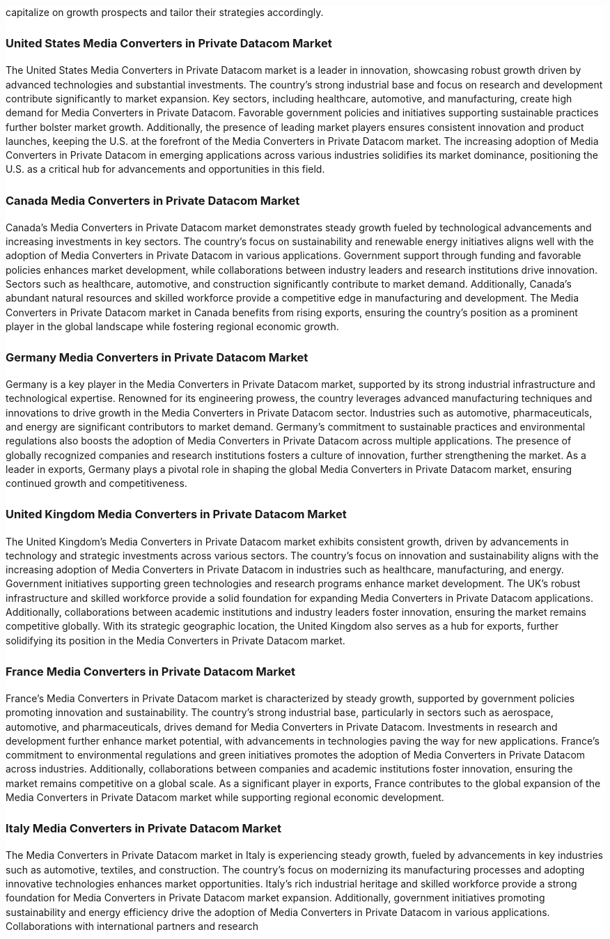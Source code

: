 capitalize on growth prospects and tailor their strategies accordingly.</p><h3>United States Media Converters in Private Datacom Market</h3><p>The United States Media Converters in Private Datacom market is a leader in innovation, showcasing robust growth driven by advanced technologies and substantial investments. The country&rsquo;s strong industrial base and focus on research and development contribute significantly to market expansion. Key sectors, including healthcare, automotive, and manufacturing, create high demand for Media Converters in Private Datacom. Favorable government policies and initiatives supporting sustainable practices further bolster market growth. Additionally, the presence of leading market players ensures consistent innovation and product launches, keeping the U.S. at the forefront of the Media Converters in Private Datacom market. The increasing adoption of Media Converters in Private Datacom in emerging applications across various industries solidifies its market dominance, positioning the U.S. as a critical hub for advancements and opportunities in this field.</p><h3>Canada Media Converters in Private Datacom Market</h3><p>Canada&rsquo;s Media Converters in Private Datacom market demonstrates steady growth fueled by technological advancements and increasing investments in key sectors. The country&rsquo;s focus on sustainability and renewable energy initiatives aligns well with the adoption of Media Converters in Private Datacom in various applications. Government support through funding and favorable policies enhances market development, while collaborations between industry leaders and research institutions drive innovation. Sectors such as healthcare, automotive, and construction significantly contribute to market demand. Additionally, Canada&rsquo;s abundant natural resources and skilled workforce provide a competitive edge in manufacturing and development. The Media Converters in Private Datacom market in Canada benefits from rising exports, ensuring the country&rsquo;s position as a prominent player in the global landscape while fostering regional economic growth.</p><h3>Germany Media Converters in Private Datacom Market</h3><p>Germany is a key player in the Media Converters in Private Datacom market, supported by its strong industrial infrastructure and technological expertise. Renowned for its engineering prowess, the country leverages advanced manufacturing techniques and innovations to drive growth in the Media Converters in Private Datacom sector. Industries such as automotive, pharmaceuticals, and energy are significant contributors to market demand. Germany&rsquo;s commitment to sustainable practices and environmental regulations also boosts the adoption of Media Converters in Private Datacom across multiple applications. The presence of globally recognized companies and research institutions fosters a culture of innovation, further strengthening the market. As a leader in exports, Germany plays a pivotal role in shaping the global Media Converters in Private Datacom market, ensuring continued growth and competitiveness.</p><h3>United Kingdom Media Converters in Private Datacom Market</h3><p>The United Kingdom&rsquo;s Media Converters in Private Datacom market exhibits consistent growth, driven by advancements in technology and strategic investments across various sectors. The country&rsquo;s focus on innovation and sustainability aligns with the increasing adoption of Media Converters in Private Datacom in industries such as healthcare, manufacturing, and energy. Government initiatives supporting green technologies and research programs enhance market development. The UK&rsquo;s robust infrastructure and skilled workforce provide a solid foundation for expanding Media Converters in Private Datacom applications. Additionally, collaborations between academic institutions and industry leaders foster innovation, ensuring the market remains competitive globally. With its strategic geographic location, the United Kingdom also serves as a hub for exports, further solidifying its position in the Media Converters in Private Datacom market.</p><h3>France Media Converters in Private Datacom Market</h3><p>France&rsquo;s Media Converters in Private Datacom market is characterized by steady growth, supported by government policies promoting innovation and sustainability. The country&rsquo;s strong industrial base, particularly in sectors such as aerospace, automotive, and pharmaceuticals, drives demand for Media Converters in Private Datacom. Investments in research and development further enhance market potential, with advancements in technologies paving the way for new applications. France&rsquo;s commitment to environmental regulations and green initiatives promotes the adoption of Media Converters in Private Datacom across industries. Additionally, collaborations between companies and academic institutions foster innovation, ensuring the market remains competitive on a global scale. As a significant player in exports, France contributes to the global expansion of the Media Converters in Private Datacom market while supporting regional economic development.</p><h3>Italy Media Converters in Private Datacom Market</h3><p>The Media Converters in Private Datacom market in Italy is experiencing steady growth, fueled by advancements in key industries such as automotive, textiles, and construction. The country&rsquo;s focus on modernizing its manufacturing processes and adopting innovative technologies enhances market opportunities. Italy&rsquo;s rich industrial heritage and skilled workforce provide a strong foundation for Media Converters in Private Datacom market expansion. Additionally, government initiatives promoting sustainability and energy efficiency drive the adoption of Media Converters in Private Datacom in various applications. Collaborations with international partners and research